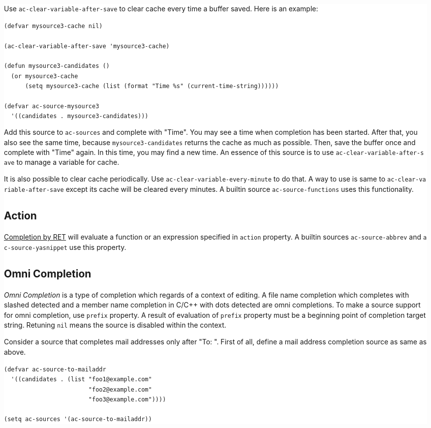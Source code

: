 Use `ac-clear-variable-after-save` to clear cache every time a buffer
saved. Here is an example:

```emacs-lisp
(defvar mysource3-cache nil)

(ac-clear-variable-after-save 'mysource3-cache)

(defun mysource3-candidates ()
  (or mysource3-cache
      (setq mysource3-cache (list (format "Time %s" (current-time-string))))))

(defvar ac-source-mysource3
  '((candidates . mysource3-candidates)))
```

Add this source to `ac-sources` and complete with "Time". You may see
a time when completion has been started. After that, you also see the
same time, because `mysource3-candidates` returns the cache as much as
possible. Then, save the buffer once and complete with "Time"
again. In this time, you may find a new time. An essence of this
source is to use `ac-clear-variable-after-save` to manage a variable
for cache.

It is also possible to clear cache periodically. Use
`ac-clear-variable-every-minute` to do that. A way to use is same to
`ac-clear-variable-after-save` except its cache will be cleared every
minutes. A builtin source `ac-source-functions` uses this
functionality.

## Action

[Completion by RET](#completion-by-ret) will evaluate a function or an expression
specified in `action` property. A builtin sources `ac-source-abbrev`
and `ac-source-yasnippet` use this property.

## Omni Completion

*Omni Completion* is a type of completion which regards of a context
of editing. A file name completion which completes with slashed
detected and a member name completion in C/C++ with dots detected are
omni completions. To make a source support for omni completion, use
`prefix` property. A result of evaluation of `prefix` property must be
a beginning point of completion target string. Retuning `nil` means
the source is disabled within the context.

Consider a source that completes mail addresses only after "To:
". First of all, define a mail address completion source as same as
above.

```emacs-lisp
(defvar ac-source-to-mailaddr
  '((candidates . (list "foo1@example.com"
                        "foo2@example.com"
                        "foo3@example.com"))))

(setq ac-sources '(ac-source-to-mailaddr))
```
